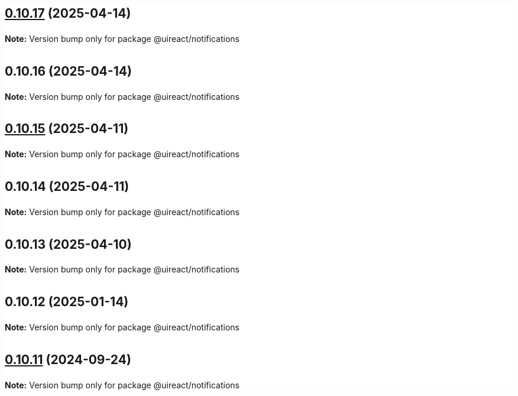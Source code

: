 

## [0.10.17](https://github.com/inavac182/ui-react/compare/@uireact/notifications@0.10.16...@uireact/notifications@0.10.17) (2025-04-14)

**Note:** Version bump only for package @uireact/notifications





## 0.10.16 (2025-04-14)

**Note:** Version bump only for package @uireact/notifications





## [0.10.15](https://github.com/inavac182/ui-react/compare/@uireact/notifications@0.10.14...@uireact/notifications@0.10.15) (2025-04-11)

**Note:** Version bump only for package @uireact/notifications





## 0.10.14 (2025-04-11)

**Note:** Version bump only for package @uireact/notifications





## 0.10.13 (2025-04-10)

**Note:** Version bump only for package @uireact/notifications





## 0.10.12 (2025-01-14)

**Note:** Version bump only for package @uireact/notifications





## [0.10.11](https://github.com/inavac182/ui-react/compare/@uireact/notifications@0.10.10...@uireact/notifications@0.10.11) (2024-09-24)

**Note:** Version bump only for package @uireact/notifications


